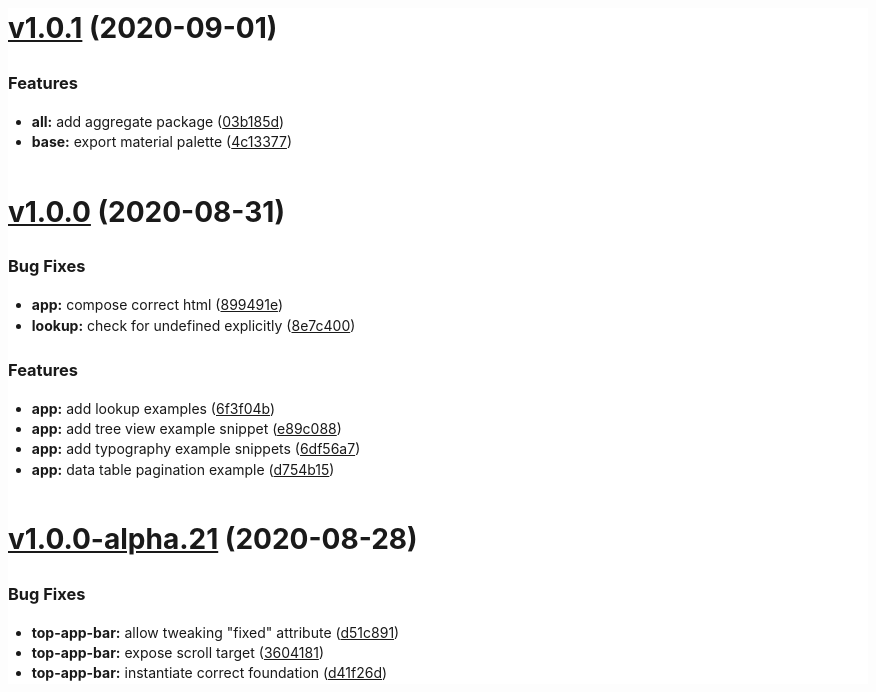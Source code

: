 

# [v1.0.1](https://github.com/aurelia-ui-toolkits/aurelia-mdc-web/compare/v1.0.0...v1.0.1) (2020-09-01)


### Features

* **all:** add aggregate package ([03b185d](https://github.com/aurelia-ui-toolkits/aurelia-mdc-web/commit/03b185d87dc31db368efb70d0629ae037ae7ff8d))
* **base:** export material palette ([4c13377](https://github.com/aurelia-ui-toolkits/aurelia-mdc-web/commit/4c13377e54cf5005276ff1b106a152a01336bb6a))



# [v1.0.0](https://github.com/aurelia-ui-toolkits/aurelia-mdc-web/compare/v1.0.0-alpha.21...v1.0.0) (2020-08-31)


### Bug Fixes

* **app:** compose correct html ([899491e](https://github.com/aurelia-ui-toolkits/aurelia-mdc-web/commit/899491e787e5ec8ef6e75b04a5676697aa8b683e))
* **lookup:** check for undefined explicitly ([8e7c400](https://github.com/aurelia-ui-toolkits/aurelia-mdc-web/commit/8e7c400c943ec13a0c5c3e1906418f3465127773))


### Features

* **app:** add lookup examples ([6f3f04b](https://github.com/aurelia-ui-toolkits/aurelia-mdc-web/commit/6f3f04bda5c95f801a674e13ec5bd826db94cb19))
* **app:** add tree view example snippet ([e89c088](https://github.com/aurelia-ui-toolkits/aurelia-mdc-web/commit/e89c0884f0c99a3c2476fba3c2b58682cfd0d3d2))
* **app:** add typography example snippets ([6df56a7](https://github.com/aurelia-ui-toolkits/aurelia-mdc-web/commit/6df56a77b4af4479961ff1f8a4d99d6517e5378b))
* **app:** data table pagination example ([d754b15](https://github.com/aurelia-ui-toolkits/aurelia-mdc-web/commit/d754b1519804804a734554589e64cdc61161afe7))



# [v1.0.0-alpha.21](https://github.com/aurelia-ui-toolkits/aurelia-mdc-web/compare/v1.0.0-alpha.20...v1.0.0-alpha.21) (2020-08-28)


### Bug Fixes

* **top-app-bar:** allow tweaking "fixed" attribute ([d51c891](https://github.com/aurelia-ui-toolkits/aurelia-mdc-web/commit/d51c8913ee6ca35a08bd919907e70ea80064d939))
* **top-app-bar:** expose scroll target ([3604181](https://github.com/aurelia-ui-toolkits/aurelia-mdc-web/commit/36041815dbb087c299b33f09e18be733aafcc101))
* **top-app-bar:** instantiate correct foundation ([d41f26d](https://github.com/aurelia-ui-toolkits/aurelia-mdc-web/commit/d41f26de8336af45f5acb072d390eea16d0db8b3))
